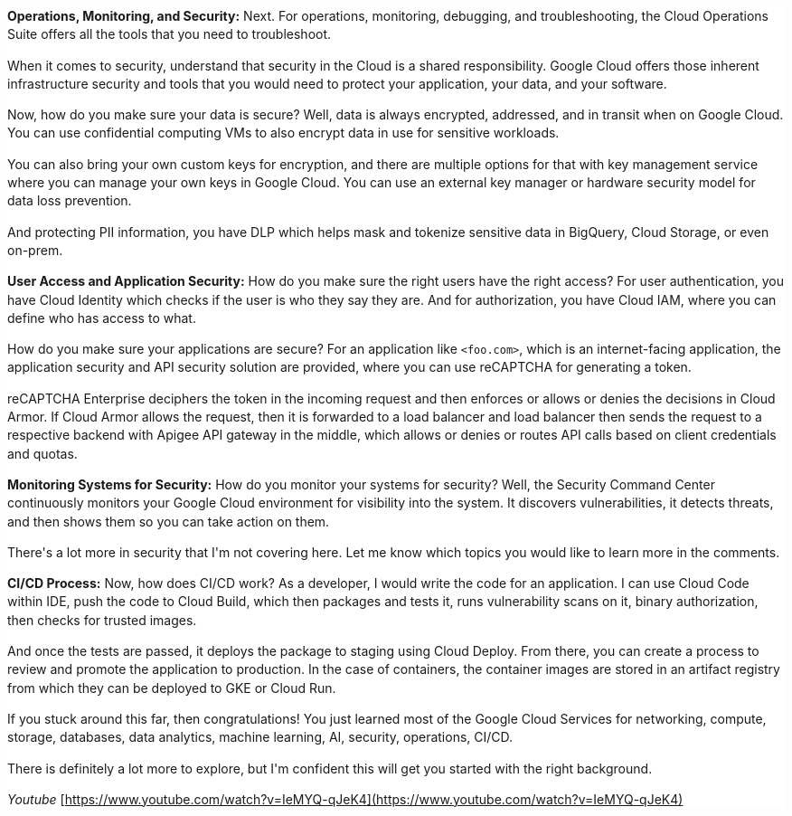 **Operations, Monitoring, and Security:**
Next. For operations, monitoring, debugging, and troubleshooting, the Cloud Operations Suite offers all the tools that you need to troubleshoot.

When it comes to security, understand that security in the Cloud is a shared responsibility. Google Cloud offers those inherent infrastructure security and tools that you would need to protect your application, your data, and your software.

Now, how do you make sure your data is secure? Well, data is always encrypted, addressed, and in transit when on Google Cloud. You can use confidential computing VMs to also encrypt data in use for sensitive workloads.

You can also bring your own custom keys for encryption, and there are multiple options for that with key management service where you can manage your own keys in Google Cloud. You can use an external key manager or hardware security model for data loss prevention.

And protecting PII information, you have DLP which helps mask and tokenize sensitive data in BigQuery, Cloud Storage, or even on-prem.

**User Access and Application Security:**
How do you make sure the right users have the right access? For user authentication, you have Cloud Identity which checks if the user is who they say they are. And for authorization, you have Cloud IAM, where you can define who has access to what.

How do you make sure your applications are secure? For an application like `<foo.com>`, which is an internet-facing application, the application security and API security solution are provided, where you can use reCAPTCHA for generating a token.

reCAPTCHA Enterprise deciphers the token in the incoming request and then enforces or allows or denies the decisions in Cloud Armor. If Cloud Armor allows the request, then it is forwarded to a load balancer and load balancer then sends the request to a respective backend with Apigee API gateway in the middle, which allows or denies or routes API calls based on client credentials and quotas.

**Monitoring Systems for Security:**
How do you monitor your systems for security? Well, the Security Command Center continuously monitors your Google Cloud environment for visibility into the system. It discovers vulnerabilities, it detects threats, and then shows them so you can take action on them.

There's a lot more in security that I'm not covering here. Let me know which topics you would like to learn more in the comments.

**CI/CD Process:**
Now, how does CI/CD work? As a developer, I would write the code for an application. I can use Cloud Code within IDE, push the code to Cloud Build, which then packages and tests it, runs vulnerability scans on it, binary authorization, then checks for trusted images.

And once the tests are passed, it deploys the package to staging using Cloud Deploy. From there, you can create a process to review and promote the application to production. In the case of containers, the container images are stored in an artifact registry from which they can be deployed to GKE or Cloud Run.

If you stuck around this far, then congratulations! You just learned most of the Google Cloud Services for networking, compute, storage, databases, data analytics, machine learning, AI, security, operations, CI/CD. 

There is definitely a lot more to explore, but I'm confident this will get you started with the right background.

_Youtube_ [https://www.youtube.com/watch?v=IeMYQ-qJeK4](https://www.youtube.com/watch?v=IeMYQ-qJeK4)
